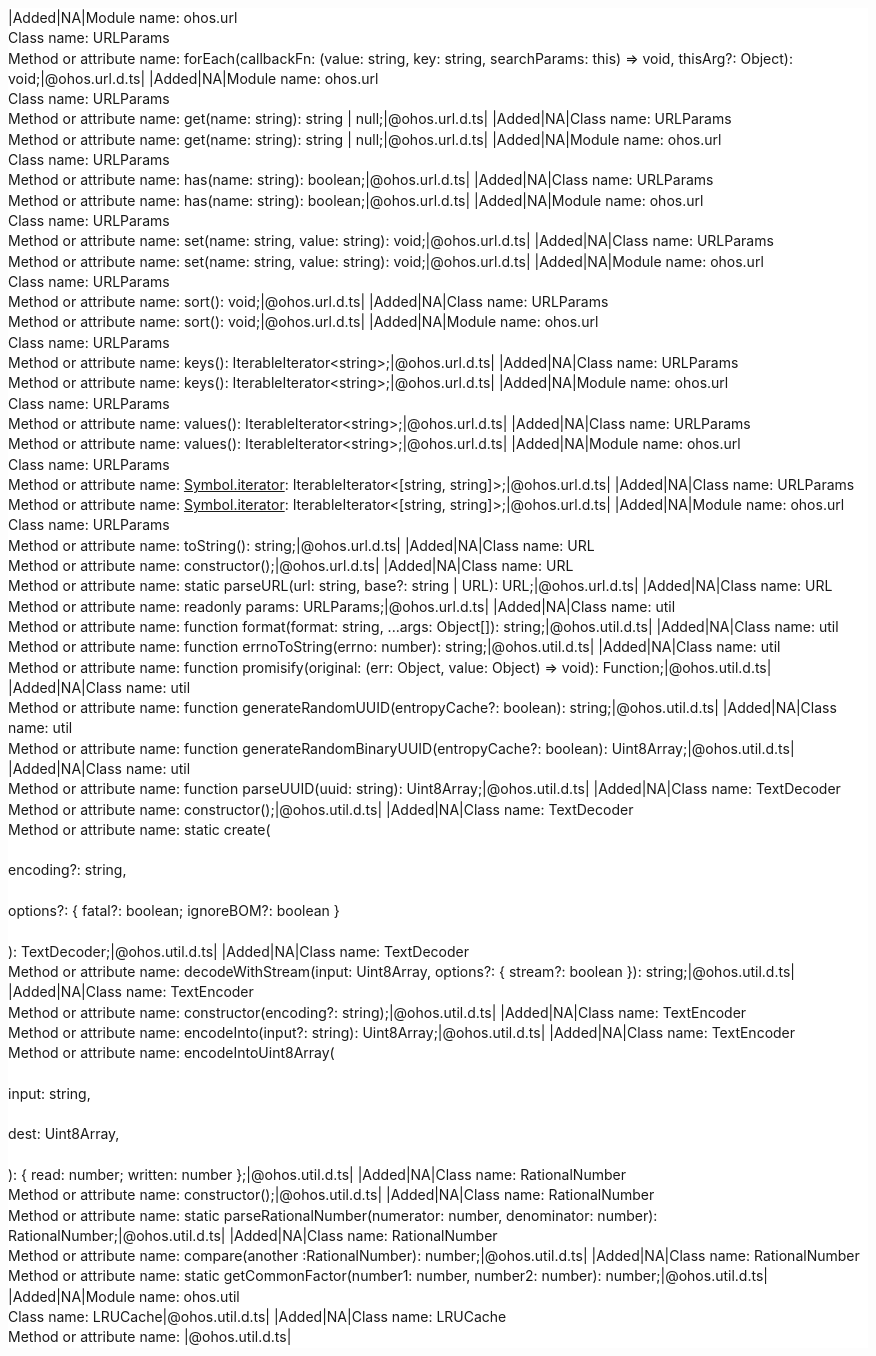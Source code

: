 |Added|NA|Module name: ohos.url<br>Class name: URLParams<br>Method or attribute name: forEach(callbackFn: (value: string, key: string, searchParams: this) => void, thisArg?: Object): void;|@ohos.url.d.ts|
|Added|NA|Module name: ohos.url<br>Class name: URLParams<br>Method or attribute name: get(name: string): string \| null;|@ohos.url.d.ts|
|Added|NA|Class name: URLParams<br>Method or attribute name: get(name: string): string \| null;|@ohos.url.d.ts|
|Added|NA|Module name: ohos.url<br>Class name: URLParams<br>Method or attribute name: has(name: string): boolean;|@ohos.url.d.ts|
|Added|NA|Class name: URLParams<br>Method or attribute name: has(name: string): boolean;|@ohos.url.d.ts|
|Added|NA|Module name: ohos.url<br>Class name: URLParams<br>Method or attribute name: set(name: string, value: string): void;|@ohos.url.d.ts|
|Added|NA|Class name: URLParams<br>Method or attribute name: set(name: string, value: string): void;|@ohos.url.d.ts|
|Added|NA|Module name: ohos.url<br>Class name: URLParams<br>Method or attribute name: sort(): void;|@ohos.url.d.ts|
|Added|NA|Class name: URLParams<br>Method or attribute name: sort(): void;|@ohos.url.d.ts|
|Added|NA|Module name: ohos.url<br>Class name: URLParams<br>Method or attribute name: keys(): IterableIterator\<string>;|@ohos.url.d.ts|
|Added|NA|Class name: URLParams<br>Method or attribute name: keys(): IterableIterator\<string>;|@ohos.url.d.ts|
|Added|NA|Module name: ohos.url<br>Class name: URLParams<br>Method or attribute name: values(): IterableIterator\<string>;|@ohos.url.d.ts|
|Added|NA|Class name: URLParams<br>Method or attribute name: values(): IterableIterator\<string>;|@ohos.url.d.ts|
|Added|NA|Module name: ohos.url<br>Class name: URLParams<br>Method or attribute name: [Symbol.iterator](): IterableIterator\<[string, string]>;|@ohos.url.d.ts|
|Added|NA|Class name: URLParams<br>Method or attribute name: [Symbol.iterator](): IterableIterator\<[string, string]>;|@ohos.url.d.ts|
|Added|NA|Module name: ohos.url<br>Class name: URLParams<br>Method or attribute name: toString(): string;|@ohos.url.d.ts|
|Added|NA|Class name: URL<br>Method or attribute name: constructor();|@ohos.url.d.ts|
|Added|NA|Class name: URL<br>Method or attribute name: static parseURL(url: string, base?: string \| URL): URL;|@ohos.url.d.ts|
|Added|NA|Class name: URL<br>Method or attribute name: readonly params: URLParams;|@ohos.url.d.ts|
|Added|NA|Class name: util<br>Method or attribute name: function format(format: string, ...args: Object[]): string;|@ohos.util.d.ts|
|Added|NA|Class name: util<br>Method or attribute name: function errnoToString(errno: number): string;|@ohos.util.d.ts|
|Added|NA|Class name: util<br>Method or attribute name: function promisify(original: (err: Object, value: Object) => void): Function;|@ohos.util.d.ts|
|Added|NA|Class name: util<br>Method or attribute name: function generateRandomUUID(entropyCache?: boolean): string;|@ohos.util.d.ts|
|Added|NA|Class name: util<br>Method or attribute name: function generateRandomBinaryUUID(entropyCache?: boolean): Uint8Array;|@ohos.util.d.ts|
|Added|NA|Class name: util<br>Method or attribute name: function parseUUID(uuid: string): Uint8Array;|@ohos.util.d.ts|
|Added|NA|Class name: TextDecoder<br>Method or attribute name: constructor();|@ohos.util.d.ts|
|Added|NA|Class name: TextDecoder<br>Method or attribute name: static create(<br><br>            encoding?: string,<br><br>            options?: { fatal?: boolean; ignoreBOM?: boolean }<br><br>        ): TextDecoder;|@ohos.util.d.ts|
|Added|NA|Class name: TextDecoder<br>Method or attribute name: decodeWithStream(input: Uint8Array, options?: { stream?: boolean }): string;|@ohos.util.d.ts|
|Added|NA|Class name: TextEncoder<br>Method or attribute name: constructor(encoding?: string);|@ohos.util.d.ts|
|Added|NA|Class name: TextEncoder<br>Method or attribute name: encodeInto(input?: string): Uint8Array;|@ohos.util.d.ts|
|Added|NA|Class name: TextEncoder<br>Method or attribute name: encodeIntoUint8Array(<br><br>            input: string,<br><br>            dest: Uint8Array,<br><br>        ): { read: number; written: number };|@ohos.util.d.ts|
|Added|NA|Class name: RationalNumber<br>Method or attribute name: constructor();|@ohos.util.d.ts|
|Added|NA|Class name: RationalNumber<br>Method or attribute name: static parseRationalNumber(numerator: number, denominator: number): RationalNumber;|@ohos.util.d.ts|
|Added|NA|Class name: RationalNumber<br>Method or attribute name: compare(another :RationalNumber): number;|@ohos.util.d.ts|
|Added|NA|Class name: RationalNumber<br>Method or attribute name: static getCommonFactor(number1: number, number2: number): number;|@ohos.util.d.ts|
|Added|NA|Module name: ohos.util<br>Class name: LRUCache|@ohos.util.d.ts|
|Added|NA|Class name: LRUCache<br>Method or attribute name: |@ohos.util.d.ts|